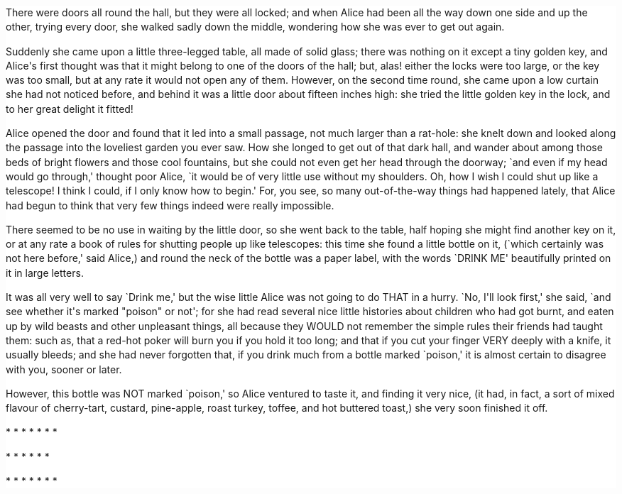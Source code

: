 There were doors all round the hall, but they were all locked; and when
Alice had been all the way down one side and up the other, trying every
door, she walked sadly down the middle, wondering how she was ever to
get out again.

Suddenly she came upon a little three-legged table, all made of solid
glass; there was nothing on it except a tiny golden key, and Alice\'s
first thought was that it might belong to one of the doors of the hall;
but, alas! either the locks were too large, or the key was too small,
but at any rate it would not open any of them. However, on the second
time round, she came upon a low curtain she had not noticed before, and
behind it was a little door about fifteen inches high: she tried the
little golden key in the lock, and to her great delight it fitted!

Alice opened the door and found that it led into a small passage, not
much larger than a rat-hole: she knelt down and looked along the passage
into the loveliest garden you ever saw. How she longed to get out of
that dark hall, and wander about among those beds of bright flowers and
those cool fountains, but she could not even get her head through the
doorway; \`and even if my head would go through,\' thought poor Alice,
\`it would be of very little use without my shoulders. Oh, how I wish I
could shut up like a telescope! I think I could, if I only know how to
begin.\' For, you see, so many out-of-the-way things had happened
lately, that Alice had begun to think that very few things indeed were
really impossible.

There seemed to be no use in waiting by the little door, so she went
back to the table, half hoping she might find another key on it, or at
any rate a book of rules for shutting people up like telescopes: this
time she found a little bottle on it, (\`which certainly was not here
before,\' said Alice,) and round the neck of the bottle was a paper
label, with the words \`DRINK ME\' beautifully printed on it in large
letters.

It was all very well to say \`Drink me,\' but the wise little Alice was
not going to do THAT in a hurry. \`No, I\'ll look first,\' she said,
\`and see whether it\'s marked \"poison\" or not\'; for she had read
several nice little histories about children who had got burnt, and
eaten up by wild beasts and other unpleasant things, all because they
WOULD not remember the simple rules their friends had taught them: such
as, that a red-hot poker will burn you if you hold it too long; and that
if you cut your finger VERY deeply with a knife, it usually bleeds; and
she had never forgotten that, if you drink much from a bottle marked
\`poison,\' it is almost certain to disagree with you, sooner or later.

However, this bottle was NOT marked \`poison,\' so Alice ventured to
taste it, and finding it very nice, (it had, in fact, a sort of mixed
flavour of cherry-tart, custard, pine-apple, roast turkey, toffee, and
hot buttered toast,) she very soon finished it off.

\* \* \* \* \* \* \*

\* \* \* \* \* \*

\* \* \* \* \* \* \*
